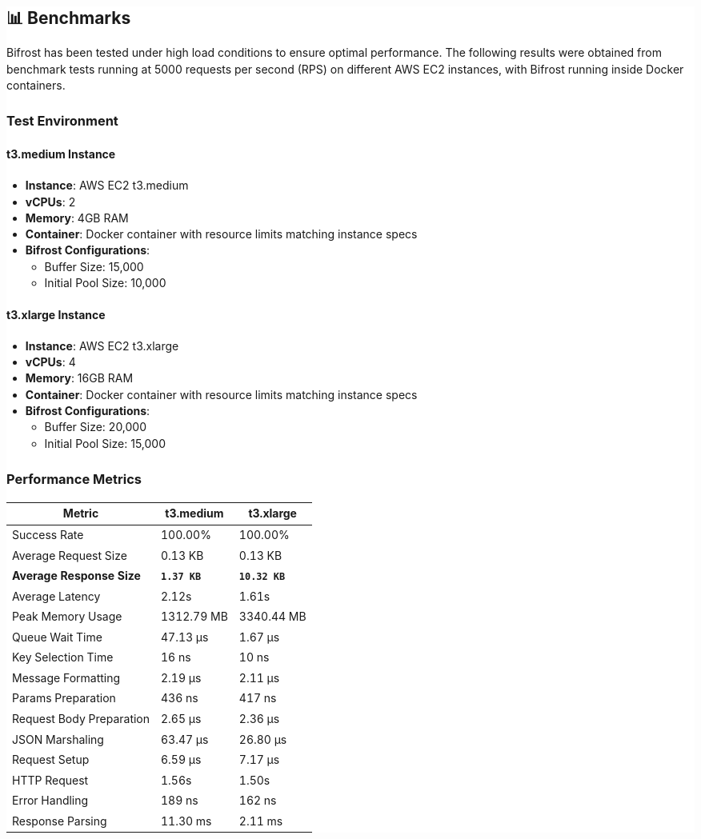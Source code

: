 ## 📊 Benchmarks

Bifrost has been tested under high load conditions to ensure optimal performance. The following results were obtained from benchmark tests running at 5000 requests per second (RPS) on different AWS EC2 instances, with Bifrost running inside Docker containers.

### Test Environment

#### t3.medium Instance

- **Instance**: AWS EC2 t3.medium
- **vCPUs**: 2
- **Memory**: 4GB RAM
- **Container**: Docker container with resource limits matching instance specs
- **Bifrost Configurations**:
  - Buffer Size: 15,000
  - Initial Pool Size: 10,000

#### t3.xlarge Instance

- **Instance**: AWS EC2 t3.xlarge
- **vCPUs**: 4
- **Memory**: 16GB RAM
- **Container**: Docker container with resource limits matching instance specs
- **Bifrost Configurations**:
  - Buffer Size: 20,000
  - Initial Pool Size: 15,000

### Performance Metrics

| Metric                    | t3.medium     | t3.xlarge      |
| ------------------------- | ------------- | -------------- |
| Success Rate              | 100.00%       | 100.00%        |
| Average Request Size      | 0.13 KB       | 0.13 KB        |
| **Average Response Size** | **`1.37 KB`** | **`10.32 KB`** |
| Average Latency           | 2.12s         | 1.61s          |
| Peak Memory Usage         | 1312.79 MB    | 3340.44 MB     |
| Queue Wait Time           | 47.13 µs      | 1.67 µs        |
| Key Selection Time        | 16 ns         | 10 ns          |
| Message Formatting        | 2.19 µs       | 2.11 µs        |
| Params Preparation        | 436 ns        | 417 ns         |
| Request Body Preparation  | 2.65 µs       | 2.36 µs        |
| JSON Marshaling           | 63.47 µs      | 26.80 µs       |
| Request Setup             | 6.59 µs       | 7.17 µs        |
| HTTP Request              | 1.56s         | 1.50s          |
| Error Handling            | 189 ns        | 162 ns         |
| Response Parsing          | 11.30 ms      | 2.11 ms        |
